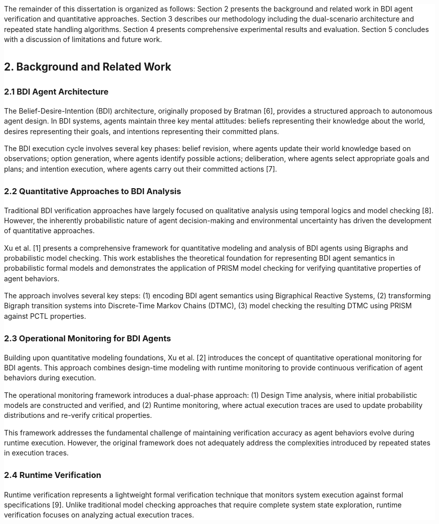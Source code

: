 The remainder of this dissertation is organized as follows: Section 2 presents the background and related work in BDI agent verification and quantitative approaches. Section 3 describes our methodology including the dual-scenario architecture and repeated state handling algorithms. Section 4 presents comprehensive experimental results and evaluation. Section 5 concludes with a discussion of limitations and future work.

## 2. Background and Related Work

### 2.1 BDI Agent Architecture

The Belief-Desire-Intention (BDI) architecture, originally proposed by Bratman [6], provides a structured approach to autonomous agent design. In BDI systems, agents maintain three key mental attitudes: beliefs representing their knowledge about the world, desires representing their goals, and intentions representing their committed plans.

The BDI execution cycle involves several key phases: belief revision, where agents update their world knowledge based on observations; option generation, where agents identify possible actions; deliberation, where agents select appropriate goals and plans; and intention execution, where agents carry out their committed actions [7].

### 2.2 Quantitative Approaches to BDI Analysis

Traditional BDI verification approaches have largely focused on qualitative analysis using temporal logics and model checking [8]. However, the inherently probabilistic nature of agent decision-making and environmental uncertainty has driven the development of quantitative approaches.

Xu et al. [1] presents a comprehensive framework for quantitative modeling and analysis of BDI agents using Bigraphs and probabilistic model checking. This work establishes the theoretical foundation for representing BDI agent semantics in probabilistic formal models and demonstrates the application of PRISM model checking for verifying quantitative properties of agent behaviors.

The approach involves several key steps: (1) encoding BDI agent semantics using Bigraphical Reactive Systems, (2) transforming Bigraph transition systems into Discrete-Time Markov Chains (DTMC), (3) model checking the resulting DTMC using PRISM against PCTL properties.

### 2.3 Operational Monitoring for BDI Agents

Building upon quantitative modeling foundations, Xu et al. [2] introduces the concept of quantitative operational monitoring for BDI agents. This approach combines design-time modeling with runtime monitoring to provide continuous verification of agent behaviors during execution.

The operational monitoring framework introduces a dual-phase approach: (1) Design Time analysis, where initial probabilistic models are constructed and verified, and (2) Runtime monitoring, where actual execution traces are used to update probability distributions and re-verify critical properties.

This framework addresses the fundamental challenge of maintaining verification accuracy as agent behaviors evolve during runtime execution. However, the original framework does not adequately address the complexities introduced by repeated states in execution traces.

### 2.4 Runtime Verification

Runtime verification represents a lightweight formal verification technique that monitors system execution against formal specifications [9]. Unlike traditional model checking approaches that require complete system state exploration, runtime verification focuses on analyzing actual execution traces.
